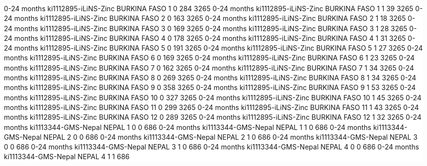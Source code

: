 0-24 months   ki1112895-iLiNS-Zinc       BURKINA FASO                   1                0      284    3265
0-24 months   ki1112895-iLiNS-Zinc       BURKINA FASO                   1                1       39    3265
0-24 months   ki1112895-iLiNS-Zinc       BURKINA FASO                   2                0      163    3265
0-24 months   ki1112895-iLiNS-Zinc       BURKINA FASO                   2                1       18    3265
0-24 months   ki1112895-iLiNS-Zinc       BURKINA FASO                   3                0      169    3265
0-24 months   ki1112895-iLiNS-Zinc       BURKINA FASO                   3                1       28    3265
0-24 months   ki1112895-iLiNS-Zinc       BURKINA FASO                   4                0      178    3265
0-24 months   ki1112895-iLiNS-Zinc       BURKINA FASO                   4                1       31    3265
0-24 months   ki1112895-iLiNS-Zinc       BURKINA FASO                   5                0      191    3265
0-24 months   ki1112895-iLiNS-Zinc       BURKINA FASO                   5                1       27    3265
0-24 months   ki1112895-iLiNS-Zinc       BURKINA FASO                   6                0      169    3265
0-24 months   ki1112895-iLiNS-Zinc       BURKINA FASO                   6                1       23    3265
0-24 months   ki1112895-iLiNS-Zinc       BURKINA FASO                   7                0      162    3265
0-24 months   ki1112895-iLiNS-Zinc       BURKINA FASO                   7                1       34    3265
0-24 months   ki1112895-iLiNS-Zinc       BURKINA FASO                   8                0      269    3265
0-24 months   ki1112895-iLiNS-Zinc       BURKINA FASO                   8                1       34    3265
0-24 months   ki1112895-iLiNS-Zinc       BURKINA FASO                   9                0      358    3265
0-24 months   ki1112895-iLiNS-Zinc       BURKINA FASO                   9                1       53    3265
0-24 months   ki1112895-iLiNS-Zinc       BURKINA FASO                   10               0      327    3265
0-24 months   ki1112895-iLiNS-Zinc       BURKINA FASO                   10               1       45    3265
0-24 months   ki1112895-iLiNS-Zinc       BURKINA FASO                   11               0      299    3265
0-24 months   ki1112895-iLiNS-Zinc       BURKINA FASO                   11               1       43    3265
0-24 months   ki1112895-iLiNS-Zinc       BURKINA FASO                   12               0      289    3265
0-24 months   ki1112895-iLiNS-Zinc       BURKINA FASO                   12               1       32    3265
0-24 months   ki1113344-GMS-Nepal        NEPAL                          1                0        0     686
0-24 months   ki1113344-GMS-Nepal        NEPAL                          1                1        0     686
0-24 months   ki1113344-GMS-Nepal        NEPAL                          2                0        0     686
0-24 months   ki1113344-GMS-Nepal        NEPAL                          2                1        0     686
0-24 months   ki1113344-GMS-Nepal        NEPAL                          3                0        0     686
0-24 months   ki1113344-GMS-Nepal        NEPAL                          3                1        0     686
0-24 months   ki1113344-GMS-Nepal        NEPAL                          4                0        0     686
0-24 months   ki1113344-GMS-Nepal        NEPAL                          4                1        1     686